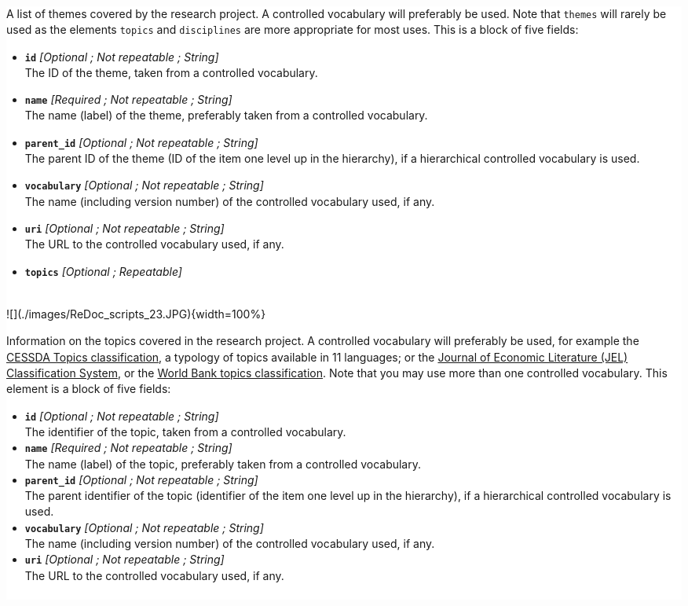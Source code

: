   A list of themes covered by the research project. A controlled vocabulary will preferably be used. Note that `themes` will rarely be used as the elements `topics` and `disciplines` are more appropriate for most uses. This is a block of five fields:
  
  - **`id`** *[Optional ; Not repeatable ; String]* <br>
  The ID of the theme, taken from a controlled vocabulary.
  - **`name`** *[Required ; Not repeatable ; String]* <br>
  The name (label) of the theme, preferably taken from a controlled vocabulary.
  - **`parent_id`** *[Optional ; Not repeatable ; String]* <br>
  The parent ID of the theme (ID of the item one level up in the hierarchy), if a hierarchical controlled vocabulary is used.
  - **`vocabulary`** *[Optional ; Not repeatable ; String]* <br>
  The name (including version number) of the controlled vocabulary used, if any.
  - **`uri`** *[Optional ; Not repeatable ; String]* <br>
  The URL to the controlled vocabulary used, if any. <br>




 
 
 
 
 
 
 
 

- **`topics`** *[Optional ; Repeatable]* <br>
<br>
![](./images/ReDoc_scripts_23.JPG){width=100%}
<br> 

  Information on the topics covered in the research project. A controlled vocabulary will preferably be used, for example the [CESSDA Topics classification](https://vocabularies.cessda.eu/vocabulary/TopicClassification), a typology of topics available in 11 languages; or the [Journal of Economic Literature (JEL) Classification System](https://en.wikipedia.org/wiki/JEL_classification_codes), or the [World Bank topics classification](https://documents.worldbank.org/en/publication/documents-reports/docadvancesearch). Note that you may use more than one controlled vocabulary. 
  This element is a block of five fields: 
  - **`id`** *[Optional ; Not repeatable ; String]* <br>
  The identifier of the topic, taken from a controlled vocabulary.
  - **`name`** *[Required ; Not repeatable ; String]* <br>
  The name (label) of the topic, preferably taken from a controlled vocabulary.
  - **`parent_id`** *[Optional ; Not repeatable ; String]* <br>
  The parent identifier of the topic (identifier of the item one level up in the hierarchy), if a hierarchical controlled vocabulary is used.
  - **`vocabulary`** *[Optional ; Not repeatable ; String]* <br>
  The name (including version number) of the controlled vocabulary used, if any.
  - **`uri`** *[Optional ; Not repeatable ; String]* <br>
  The URL to the controlled vocabulary used, if any. <br><br>
